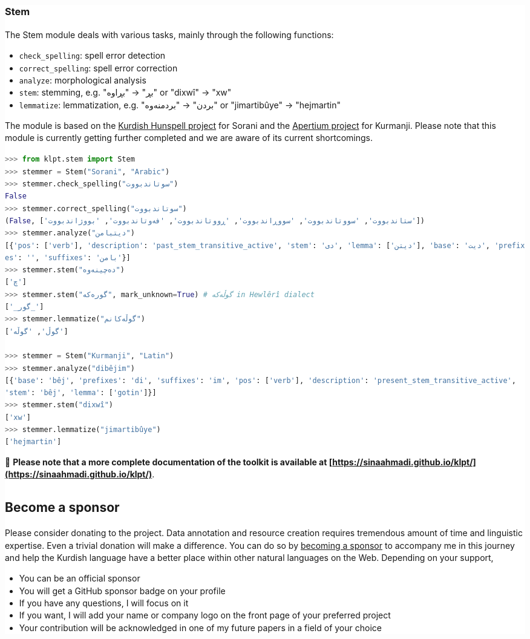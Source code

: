 ### Stem

The Stem module deals with various tasks, mainly through the following functions:
- `check_spelling`: spell error detection
- `correct_spelling`: spell error correction
- `analyze`: morphological analysis
- `stem`: stemming, e.g. "بڕ" → "بڕاوە" or "dixwî" → "xw"
- `lemmatize`: lemmatization, e.g. "بردن" → "بردمنەوە" or "jimartibûye" → "hejmartin"

The module is based on the [Kurdish Hunspell project](https://github.com/sinaahmadi/KurdishHunspell) for Sorani and the [Apertium project](https://github.com/apertium/apertium-kmr) for Kurmanji. Please note that this module is currently getting further completed and we are aware of its current shortcomings.

```python
>>> from klpt.stem import Stem
>>> stemmer = Stem("Sorani", "Arabic")
>>> stemmer.check_spelling("سوتاندبووت")
False
>>> stemmer.correct_spelling("سوتاندبووت")
(False, ['ستاندبووت', 'سووتاندبووت', 'سووڕاندبووت', 'ڕووتاندبووت', 'فەوتاندبووت', 'بووژاندبووت'])
>>> stemmer.analyze("دیتبامن")
[{'pos': ['verb'], 'description': 'past_stem_transitive_active', 'stem': 'دی', 'lemma': ['دیتن'], 'base': 'دیت', 'prefixes': '', 'suffixes': 'بامن'}]
>>> stemmer.stem("دەچینەوە")
['چ']
>>> stemmer.stem("گورەکە", mark_unknown=True) # گوڵەکە in Hewlêrî dialect
['_گور_']
>>> stemmer.lemmatize("گوڵەکانم")
['گوڵ', 'گوڵە']

>>> stemmer = Stem("Kurmanji", "Latin")
>>> stemmer.analyze("dibêjim")
[{'base': 'bêj', 'prefixes': 'di', 'suffixes': 'im', 'pos': ['verb'], 'description': 'present_stem_transitive_active', 'stem': 'bêj', 'lemma': ['gotin']}]
>>> stemmer.stem("dixwî")
['xw']
>>> stemmer.lemmatize("jimartibûye")
['hejmartin']
```

📖 **Please note that a more complete documentation of the toolkit is available at [https://sinaahmadi.github.io/klpt/](https://sinaahmadi.github.io/klpt/)**.

## Become a sponsor 

Please consider donating to the project. Data annotation and resource creation requires tremendous amount of time and linguistic expertise. Even a trivial donation will make a difference. You can do so by [becoming a sponsor](https://github.com/sponsors/sinaahmadi) to accompany me in this journey and help the Kurdish language have a better place within other natural languages on the Web. Depending on your support,

- You can be an official sponsor
- You will get a GitHub sponsor badge on your profile
- If you have any questions, I will focus on it
- If you want, I will add your name or company logo on the front page of your preferred project
- Your contribution will be acknowledged in one of my future papers in a field of your choice


[pip]: https://pypi.org/project/spacy/
[conda]: https://anaconda.org/conda-forge/spacy